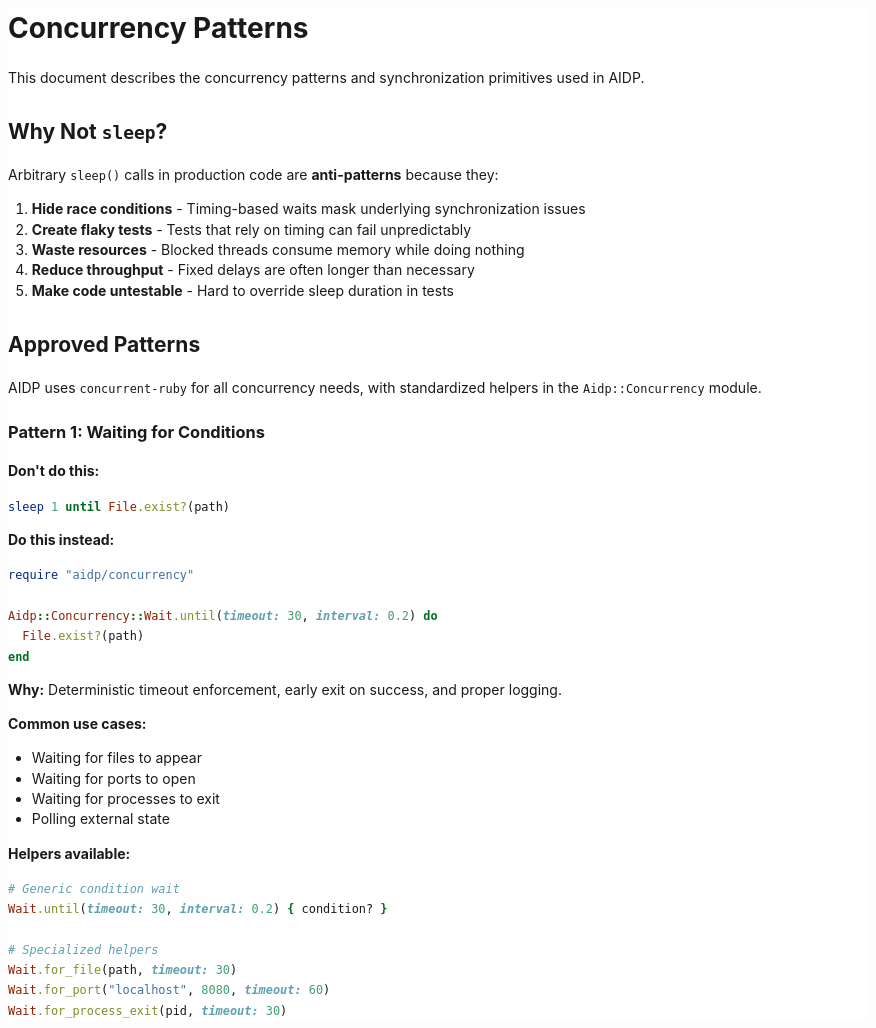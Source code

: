 # Concurrency Patterns

This document describes the concurrency patterns and synchronization primitives used in AIDP.

## Why Not `sleep`?

Arbitrary `sleep()` calls in production code are **anti-patterns** because they:

1. **Hide race conditions** - Timing-based waits mask underlying synchronization issues
2. **Create flaky tests** - Tests that rely on timing can fail unpredictably
3. **Waste resources** - Blocked threads consume memory while doing nothing
4. **Reduce throughput** - Fixed delays are often longer than necessary
5. **Make code untestable** - Hard to override sleep duration in tests

## Approved Patterns

AIDP uses `concurrent-ruby` for all concurrency needs, with standardized helpers in the `Aidp::Concurrency` module.

### Pattern 1: Waiting for Conditions

**Don't do this:**

```ruby
sleep 1 until File.exist?(path)
```

**Do this instead:**

```ruby
require "aidp/concurrency"

Aidp::Concurrency::Wait.until(timeout: 30, interval: 0.2) do
  File.exist?(path)
end
```

**Why:** Deterministic timeout enforcement, early exit on success, and proper logging.

**Common use cases:**

- Waiting for files to appear
- Waiting for ports to open
- Waiting for processes to exit
- Polling external state

**Helpers available:**

```ruby
# Generic condition wait
Wait.until(timeout: 30, interval: 0.2) { condition? }

# Specialized helpers
Wait.for_file(path, timeout: 30)
Wait.for_port("localhost", 8080, timeout: 60)
Wait.for_process_exit(pid, timeout: 30)
```
